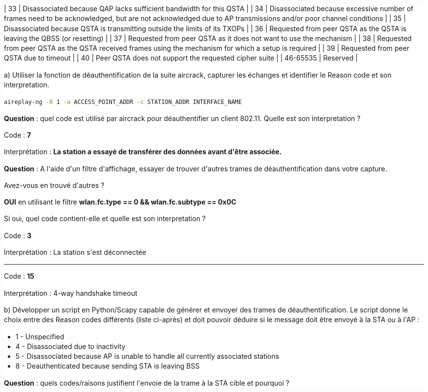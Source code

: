 | 33       | Disassociated because QAP lacks sufficient bandwidth for this QSTA                                                                                        |
| 34       | Disassociated because excessive number of frames need to be acknowledged, but are not acknowledged due to AP transmissions and/or poor channel conditions |
| 35       | Disassociated because QSTA is transmitting outside the limits of its TXOPs                                                                                |
| 36       | Requested from peer QSTA as the QSTA is leaving the QBSS (or resetting)                                                                                   |
| 37       | Requested from peer QSTA as it does not want to use the mechanism                                                                                         |
| 38       | Requested from peer QSTA as the QSTA received frames using the mechanism for which a setup is required                                                    |
| 39       | Requested from peer QSTA due to timeout                                                                                                                   |
| 40       | Peer QSTA does not support the requested cipher suite                                                                                                     |
| 46-65535 | Reserved                                                                                                                                                  |

a) Utiliser la fonction de déauthentification de la suite aircrack, capturer les échanges et identifier le Reason code et son interpretation.

```bash
aireplay-ng -0 1 -a ACCESS_POINT_ADDR -c STATION_ADDR INTERFACE_NAME
```

__Question__ : quel code est utilisé par aircrack pour déauthentifier un client 802.11. Quelle est son interpretation ?

Code : **7**

Interprétation :  **La station a essayé de transférer des données avant d'être associée.**

__Question__ : A l'aide d'un filtre d'affichage, essayer de trouver d'autres trames de déauthentification dans votre capture. 

Avez-vous en trouvé d'autres ? 

**OUI** en utilisant le filtre **wlan.fc.type == 0 && wlan.fc.subtype == 0x0C**

Si oui, quel code contient-elle et quelle est son interpretation ?

Code : **3**

Interprétation : La station s'est déconnectée

---

Code : **15**

Interprétation : 4-way handshake timeout

b) Développer un script en Python/Scapy capable de générer et envoyer des trames de déauthentification. Le script donne le choix entre des Reason codes différents (liste ci-après) et doit pouvoir déduire si le message doit être envoyé à la STA ou à l'AP :

* 1 - Unspecified
* 4 - Disassociated due to inactivity
* 5 - Disassociated because AP is unable to handle all currently associated stations
* 8 - Deauthenticated because sending STA is leaving BSS

__Question__ : quels codes/raisons justifient l'envoie de la trame à la STA cible et pourquoi ?
